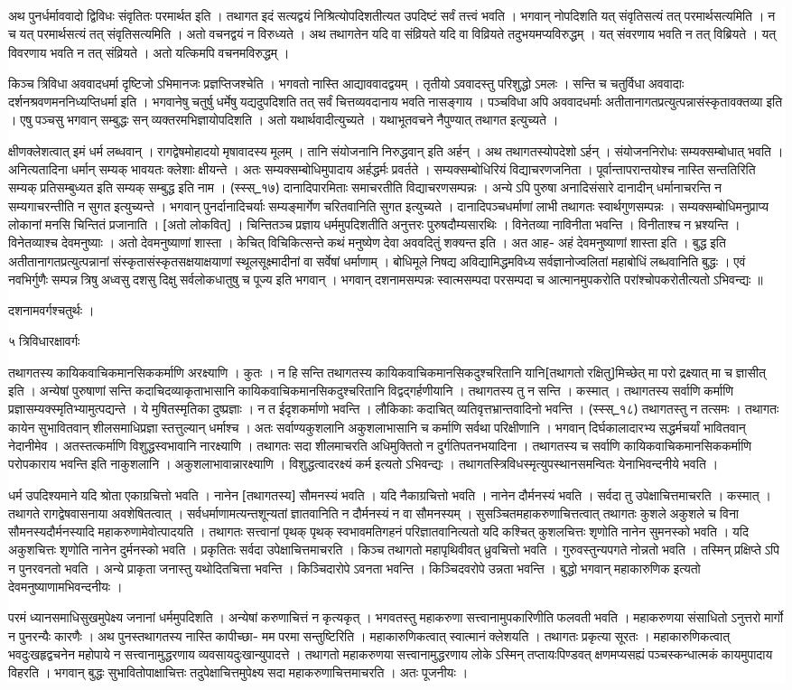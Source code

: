 अथ पुनर्धर्माववादो द्विविधः संवृतितः परमार्थत इति । तथागत इदं सत्यद्वयं निश्रित्योपदिशतीत्यत उपदिष्टं सर्वं तत्त्वं भवति । भगवान् नोपदिशति यत् संवृतिसत्यं तत् परमार्थसत्यमिति । न च यत् परमार्थसत्यं तत् संवृतिसत्यमिति । अतो वचनद्वयं न विरुध्यते । अथ तथागतेन यदि वा संव्रियते यदि वा विव्रियते तदुभयमप्यविरुद्धम् । यत् संवरणाय भवति न तत् विब्रियते । यत् विवरणाय भवति न तत् संव्रियते । अतो यत्किमपि वचनमविरुद्धम् ।  
  
किञ्च त्रिविधा अववादधर्मा दृष्टिजो ऽभिमानजः प्रज्ञप्तिजश्चेति । भगवतो नास्ति आद्याववादद्वयम् । तृतीयो ऽववादस्तु परिशुद्धो ऽमलः । सन्ति च चतुर्विधा अववादाः दर्शनश्रवणमननिध्यप्तिधर्मा इति । भगवानेषु चतुर्षु धर्मेषु यद्यदुपदिशति तत् सर्वं चित्तव्यवदानाय भवति नासङ्गाय । पञ्चविधा अपि अववादधर्माः अतीतानागतप्रत्युत्पन्नासंस्कृतावक्तव्या इति । एषु पञ्चसु भगवान् सम्बुद्धः सन् व्यक्तरमभिज्ञायोपदिशति । अतो यथार्थवादीत्युच्यते । यथाभूतवचने नैपुण्यात् तथागत इत्युच्यते ।  
  
क्षीणक्लेशत्वात् इमं धर्म लब्धवान् । रागद्वेषमोहादयो मृषावादस्य मूलम् । तानि संयोजनानि निरुद्धवान् इति अर्हन् । अथ तथागतस्योपदेशो ऽर्हन् । संयोजननिरोधः सम्यक्सम्बोधात् भवति । अनित्यतादिना धर्मान् सम्यक् भावयतः क्लेशाः क्षीयन्ते । अतः सम्यक्सम्बोधिमुपादाय अर्हद्धर्मः प्रवर्तते । सम्यक्सम्बोधिरियं विद्याचरणजनिता । पूर्वान्तापरान्तयोश्च नास्ति सन्ततिरिति सम्यक् प्रतिसम्बुध्यत इति सम्यक् सम्बुद्ध इति नाम । (स्स्स्_१७) दानादिपारमिताः समाचरतीति विद्याचरणसम्पन्नः । अन्ये ऽपि पुरुषा अनादिसंसारे दानादीन् धर्मानाचरन्ति न सम्यगाचरन्तीति न सुगत इत्युच्यन्ते । भगवान् पुनर्दानादिचर्याः सम्यङ्मार्गेण चरितवानिति सुगत इत्युच्यते । दानादिपञ्चधर्माणां लाभी तथागतः स्वार्थगुणसम्पन्नः । सम्यक्सम्बोधिमनुप्राप्य लोकानां मनसि चिन्तितं प्रजानाति । [अतो लोकवित्] । चिन्तितञ्च प्रज्ञाय धर्ममुपदिशतीति अनुत्तरः पुरुषदौम्यसारथिः । विनेतव्या नाविनीता भवन्ति । विनीताश्च न भ्रश्यन्ति । विनेतव्याश्च देवमनुष्याः । अतो देवमनुष्याणां शास्ता । केचित् विचिकित्सन्ते कथं मनुष्येण देवा अववदितुं शक्यन्त इति । अत आह- अहं देवमनुष्याणां शास्ता इति । बुद्ध इति अतीतानागतप्रत्युत्पन्नानां संस्कृतासंस्कृतसक्षयाक्षयाणां स्थूलसूक्ष्मादीनां वा सर्वेषां धर्माणाम् । बोधिमूले निषद्य अविद्यामिद्धमविध्य सर्वज्ञानोज्वलितां महाबोधिं लब्धवानिति बुद्धः । एवं नवभिर्गुणैः सम्पन्न त्रिषु अध्वसु दशसु दिक्षु सर्वलोकधातुषु च पूज्य इति भगवान् । भगवान् दशनामसम्पन्नः स्वात्मसम्पदा परसम्पदा च आत्मानमुपकरोति परांश्चोपकरोतीत्यतो ऽभिवन्द्यः ॥  
  
दशनामवर्गश्चतुर्थः ।  
  
  
५ त्रिविधारक्षावर्गः  
  
तथागतस्य कायिकवाचिकमानसिककर्माणि अरक्ष्याणि । कुतः । न हि सन्ति तथागतस्य कायिकवाचिकमानसिकदुश्चरितानि यानि[तथागतो रक्षितु]मिच्छेत् मा परो द्रक्ष्यात् मा च ज्ञासीत् इति । अन्येषां पुरुषाणां सन्ति कदाचिदव्याकृताभासानि कायिकवाचिकमानसिकदुश्चरितानि विद्वद्गर्हणीयानि । तथागतस्य तु न सन्ति । कस्मात् । तथागतस्य सर्वाणि कर्माणि प्रज्ञासम्यक्स्मृतिभ्यामुत्पद्यन्ते । ये मुषितस्मृतिका दुष्प्रज्ञाः । न त ईदृशकर्माणो भवन्ति । लौकिकाः कदाचित् व्यतिवृत्तभ्रान्तवादिनो भवन्ति । (स्स्स्_१८) तथागतस्तु न तत्समः । तथागतः कायेन सुभावितवान् शीलसमाधिप्रज्ञा स्तत्तुल्यान् धर्माश्च । अतः सर्वाण्यकुशलानि अकुशलाभासानि च कर्माणि सर्वथा परिक्षीणानि । भगवान् दिर्घकालादारभ्य सद्धर्मचर्यां भावितवान् नेदानीमेव । अतस्तत्कर्माणि विशुद्धस्वभावानि नारक्ष्याणि । तथागतः सदा शीलमाचरति अधिमुक्तितो न दुर्गतिपतनभयादिना । तथागतस्य च सर्वाणि कायिकवाचिकमानसिककर्माणि परोपकाराय भवन्ति इति नाकुशलानि । अकुशलाभावान्नारक्ष्याणि । विशुद्धत्वादरक्ष्यं कर्म इत्यतो ऽभिवन्द्यः । तथागतस्त्रिविधस्मृत्युपस्थानसमन्वितः येनाभिवन्दनीये भवति ।  
  
धर्म उपदिश्यमाने यदि श्रोता एकाग्रचित्तो भवति । नानेन [तथागतस्य] सौमनस्यं भवति । यदि नैकाग्रचित्तो भवति । नानेन दौर्मनस्यं भवति । सर्वदा तु उपेक्षाचित्तमाचरति । कस्मात् । तथागते रागद्वेषवासनाया अवशेषितत्वात् । सर्वधर्माणामत्यन्तशून्यतां ज्ञातवानिति न दौर्मनस्यं न वा सौमनस्यम् । सुसञ्चितमहाकरुणाचित्तत्वात् तथागतः कुशले अकुशले च विना सौमनस्यदौर्मनस्यादि महाकरुणामेवोत्पादयति । तथागतः सत्त्वानां पृथक् पृथक् स्वभावमतिगहनं परिज्ञातवानित्यतो यदि कश्चित् कुशलचित्तः शृणोति नानेन सुमनस्को भवति । यदि अकुशचित्तः शृणोति नानेन दुर्मनस्को भवति । प्रकृतितः सर्वदा उपेक्षाचित्तमाचरति । किञ्च तथागतो महापृथिवीवत् ध्रुवचित्तो भवति । गुरुवस्तुन्यपगते नोन्नतो भवति । तस्मिन् प्रक्षिप्ते ऽपि न पुनरवनतो भवति । अन्ये प्राकृता जनास्तु यथोदितचित्ता भवन्ति । किञ्चिदारोपे ऽवनता भवन्ति । किञ्चिदवरोपे उन्नता भवन्ति । बुद्धो भगवान् महाकारुणिक इत्यतो देवमनुष्याणामभिवन्दनीयः ।  
  
परमं ध्यानसमाधिसुखमुपेक्ष्य जनानां धर्ममुपदिशति । अन्येषां करुणाचित्तं न कृत्यकृत् । भगवतस्तु महाकरुणा सत्त्वानामुपकारिणीति फलवती भवति । महाकरुणया संसाधितो ऽनुत्तरो मार्गो न पुनरन्यैः कारणैः । अथ पुनस्तथागतस्य नास्ति कापीच्छा- मम परमा सन्तुष्टिरिति । महाकारुणिकत्वात् स्वात्मानं क्लेशयति । तथागतः प्रकृत्या सूरतः । महाकारुणिकत्वात् भवदुःखहृद्वचनेन महोपाये न सत्त्वानामुद्धरणाय व्यवसायदुःखान्युपादत्ते । तथागतो महाकरुणया सत्त्वानामुद्धरणाय लोके ऽस्मिन् तप्तायःपिण्डवत् क्षणमप्यसह्यं पञ्चस्कन्धात्मकं कायमुपादाय विहरति । भगवान् बुद्धः सुभावितोपाक्षाचित्तः तदुपेक्षाचित्तमुपेक्ष्य सदा महाकरुणाचित्तमाचरति । अतः पूजनीयः ।  
  